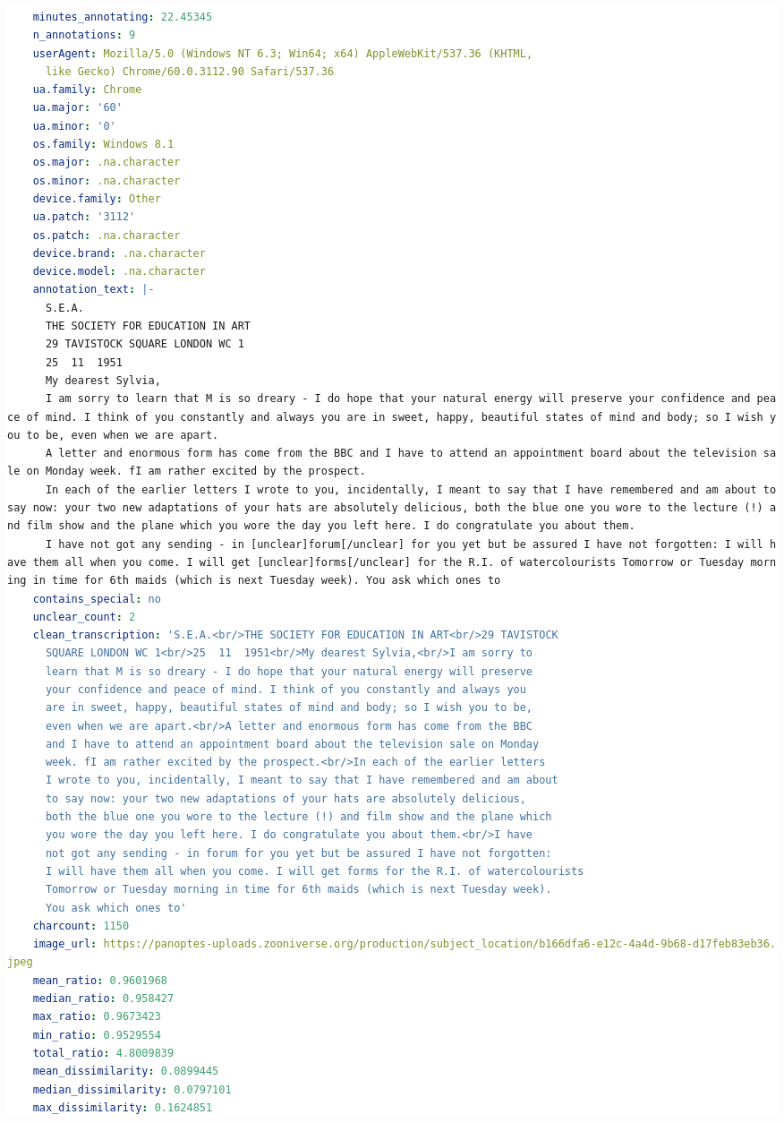 ```yaml
    minutes_annotating: 22.45345
    n_annotations: 9
    userAgent: Mozilla/5.0 (Windows NT 6.3; Win64; x64) AppleWebKit/537.36 (KHTML,
      like Gecko) Chrome/60.0.3112.90 Safari/537.36
    ua.family: Chrome
    ua.major: '60'
    ua.minor: '0'
    os.family: Windows 8.1
    os.major: .na.character
    os.minor: .na.character
    device.family: Other
    ua.patch: '3112'
    os.patch: .na.character
    device.brand: .na.character
    device.model: .na.character
    annotation_text: |-
      S.E.A.
      THE SOCIETY FOR EDUCATION IN ART
      29 TAVISTOCK SQUARE LONDON WC 1
      25  11  1951
      My dearest Sylvia,
      I am sorry to learn that M is so dreary - I do hope that your natural energy will preserve your confidence and peace of mind. I think of you constantly and always you are in sweet, happy, beautiful states of mind and body; so I wish you to be, even when we are apart.
      A letter and enormous form has come from the BBC and I have to attend an appointment board about the television sale on Monday week. fI am rather excited by the prospect.
      In each of the earlier letters I wrote to you, incidentally, I meant to say that I have remembered and am about to say now: your two new adaptations of your hats are absolutely delicious, both the blue one you wore to the lecture (!) and film show and the plane which you wore the day you left here. I do congratulate you about them.
      I have not got any sending - in [unclear]forum[/unclear] for you yet but be assured I have not forgotten: I will have them all when you come. I will get [unclear]forms[/unclear] for the R.I. of watercolourists Tomorrow or Tuesday morning in time for 6th maids (which is next Tuesday week). You ask which ones to
    contains_special: no
    unclear_count: 2
    clean_transcription: 'S.E.A.<br/>THE SOCIETY FOR EDUCATION IN ART<br/>29 TAVISTOCK
      SQUARE LONDON WC 1<br/>25  11  1951<br/>My dearest Sylvia,<br/>I am sorry to
      learn that M is so dreary - I do hope that your natural energy will preserve
      your confidence and peace of mind. I think of you constantly and always you
      are in sweet, happy, beautiful states of mind and body; so I wish you to be,
      even when we are apart.<br/>A letter and enormous form has come from the BBC
      and I have to attend an appointment board about the television sale on Monday
      week. fI am rather excited by the prospect.<br/>In each of the earlier letters
      I wrote to you, incidentally, I meant to say that I have remembered and am about
      to say now: your two new adaptations of your hats are absolutely delicious,
      both the blue one you wore to the lecture (!) and film show and the plane which
      you wore the day you left here. I do congratulate you about them.<br/>I have
      not got any sending - in forum for you yet but be assured I have not forgotten:
      I will have them all when you come. I will get forms for the R.I. of watercolourists
      Tomorrow or Tuesday morning in time for 6th maids (which is next Tuesday week).
      You ask which ones to'
    charcount: 1150
    image_url: https://panoptes-uploads.zooniverse.org/production/subject_location/b166dfa6-e12c-4a4d-9b68-d17feb83eb36.jpeg
    mean_ratio: 0.9601968
    median_ratio: 0.958427
    max_ratio: 0.9673423
    min_ratio: 0.9529554
    total_ratio: 4.8009839
    mean_dissimilarity: 0.0899445
    median_dissimilarity: 0.0797101
    max_dissimilarity: 0.1624851
```